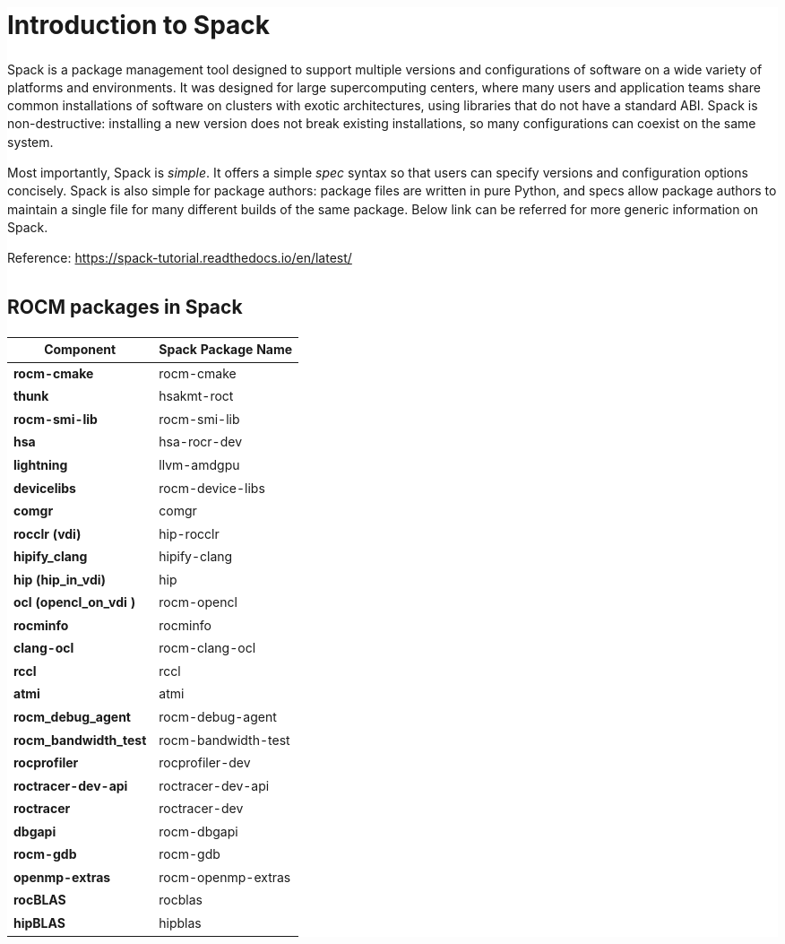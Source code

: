 # Introduction to Spack

Spack is a package management tool designed to support multiple versions and configurations of software on a wide variety of platforms and environments. It was designed for large supercomputing centers, where many users and application teams share common installations of software on clusters with exotic architectures, using libraries that do not have a standard ABI. Spack is non-destructive: installing a new version does not break existing installations, so many configurations can coexist on the same system.

Most importantly, Spack is *simple*. It offers a simple *spec* syntax so that users can specify versions and configuration options concisely. Spack is also simple for package authors: package files are written in pure Python, and specs allow package authors to maintain a single file for many different builds of the same package. Below link can be referred for more generic information on Spack.

Reference: <https://spack-tutorial.readthedocs.io/en/latest/>

## ROCM packages in Spack

| **Component**             | **Spack Package Name** |
|---------------------------|------------------------|
| **rocm-cmake**            | rocm-cmake             |
| **thunk**                 | hsakmt-roct            |
| **rocm-smi-lib**          | rocm-smi-lib           |
| **hsa**                   | hsa-rocr-dev           |
| **lightning**             | llvm-amdgpu            |
| **devicelibs**            | rocm-device-libs       |
| **comgr**                 | comgr                  |
| **rocclr (vdi)**          | hip-rocclr             |
| **hipify_clang**          | hipify-clang           |
| **hip (hip_in_vdi)**      | hip                    |
| **ocl (opencl_on_vdi )**  | rocm-opencl            |
| **rocminfo**              | rocminfo               |
| **clang-ocl**             | rocm-clang-ocl         |
| **rccl**                  | rccl                   |
| **atmi**                  | atmi                   |
| **rocm_debug_agent**      | rocm-debug-agent       |
| **rocm_bandwidth_test**   | rocm-bandwidth-test    |
| **rocprofiler**           | rocprofiler-dev        |
| **roctracer-dev-api**     | roctracer-dev-api      |
| **roctracer**             | roctracer-dev          |
| **dbgapi**                | rocm-dbgapi            |
| **rocm-gdb**              | rocm-gdb               |
| **openmp-extras**         | rocm-openmp-extras     |
| **rocBLAS**               | rocblas                |
| **hipBLAS**               | hipblas                |
